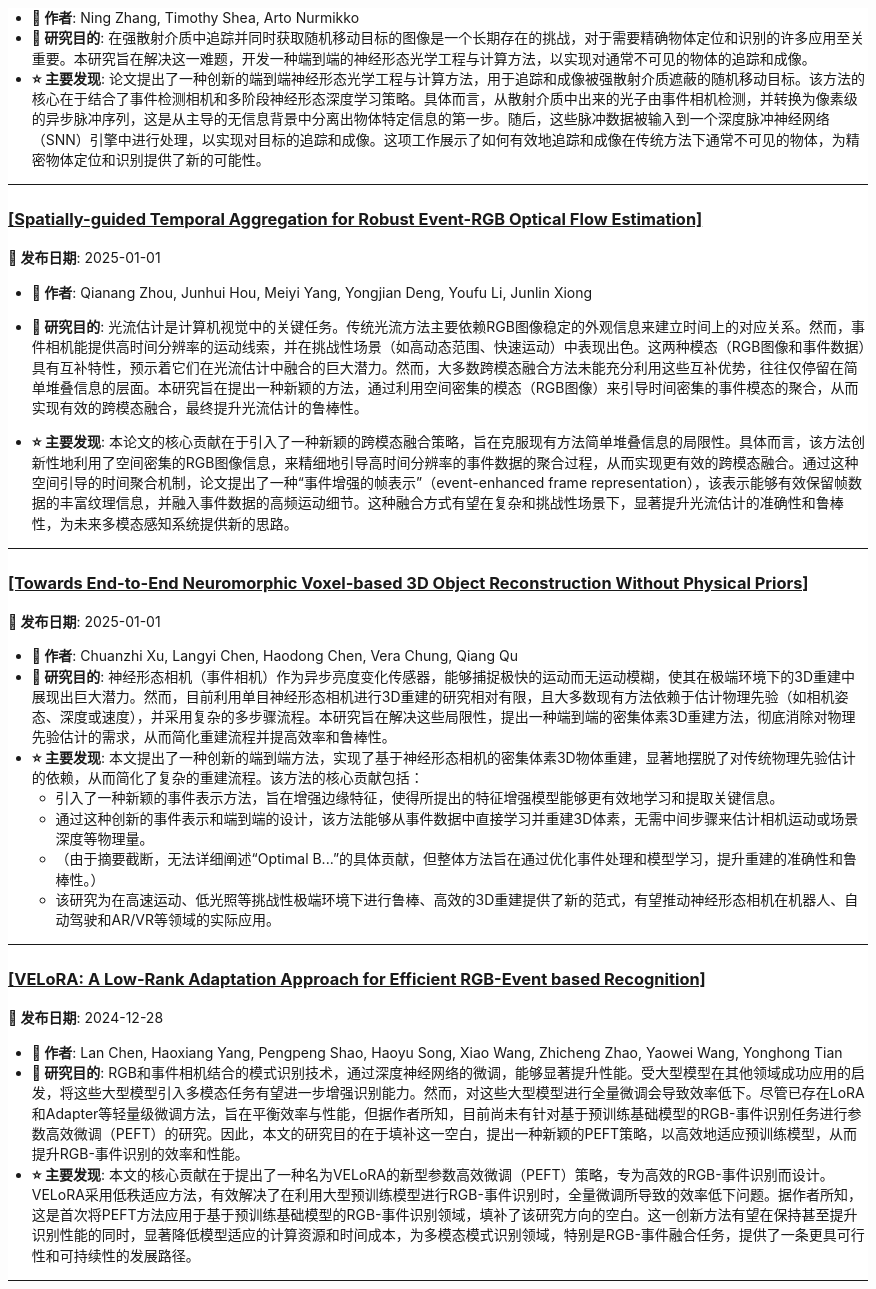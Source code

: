 *   **👥 作者**: Ning Zhang, Timothy Shea, Arto Nurmikko
*   **🎯 研究目的**: 在强散射介质中追踪并同时获取随机移动目标的图像是一个长期存在的挑战，对于需要精确物体定位和识别的许多应用至关重要。本研究旨在解决这一难题，开发一种端到端的神经形态光学工程与计算方法，以实现对通常不可见的物体的追踪和成像。
*   **⭐ 主要发现**: 论文提出了一种创新的端到端神经形态光学工程与计算方法，用于追踪和成像被强散射介质遮蔽的随机移动目标。该方法的核心在于结合了事件检测相机和多阶段神经形态深度学习策略。具体而言，从散射介质中出来的光子由事件相机检测，并转换为像素级的异步脉冲序列，这是从主导的无信息背景中分离出物体特定信息的第一步。随后，这些脉冲数据被输入到一个深度脉冲神经网络（SNN）引擎中进行处理，以实现对目标的追踪和成像。这项工作展示了如何有效地追踪和成像在传统方法下通常不可见的物体，为精密物体定位和识别提供了新的可能性。

---
### [[Spatially-guided Temporal Aggregation for Robust Event-RGB Optical Flow Estimation]](http://arxiv.org/abs/2501.00838v1)
**📅 发布日期**: 2025-01-01

*   **👥 作者**: Qianang Zhou, Junhui Hou, Meiyi Yang, Yongjian Deng, Youfu Li, Junlin Xiong
*   **🎯 研究目的**: 光流估计是计算机视觉中的关键任务。传统光流方法主要依赖RGB图像稳定的外观信息来建立时间上的对应关系。然而，事件相机能提供高时间分辨率的运动线索，并在挑战性场景（如高动态范围、快速运动）中表现出色。这两种模态（RGB图像和事件数据）具有互补特性，预示着它们在光流估计中融合的巨大潜力。然而，大多数跨模态融合方法未能充分利用这些互补优势，往往仅停留在简单堆叠信息的层面。本研究旨在提出一种新颖的方法，通过利用空间密集的模态（RGB图像）来引导时间密集的事件模态的聚合，从而实现有效的跨模态融合，最终提升光流估计的鲁棒性。

*   **⭐ 主要发现**: 本论文的核心贡献在于引入了一种新颖的跨模态融合策略，旨在克服现有方法简单堆叠信息的局限性。具体而言，该方法创新性地利用了空间密集的RGB图像信息，来精细地引导高时间分辨率的事件数据的聚合过程，从而实现更有效的跨模态融合。通过这种空间引导的时间聚合机制，论文提出了一种“事件增强的帧表示”（event-enhanced frame representation），该表示能够有效保留帧数据的丰富纹理信息，并融入事件数据的高频运动细节。这种融合方式有望在复杂和挑战性场景下，显著提升光流估计的准确性和鲁棒性，为未来多模态感知系统提供新的思路。

---
### [[Towards End-to-End Neuromorphic Voxel-based 3D Object Reconstruction Without Physical Priors]](http://arxiv.org/abs/2501.00741v3)
**📅 发布日期**: 2025-01-01

*   **👥 作者**: Chuanzhi Xu, Langyi Chen, Haodong Chen, Vera Chung, Qiang Qu
*   **🎯 研究目的**: 神经形态相机（事件相机）作为异步亮度变化传感器，能够捕捉极快的运动而无运动模糊，使其在极端环境下的3D重建中展现出巨大潜力。然而，目前利用单目神经形态相机进行3D重建的研究相对有限，且大多数现有方法依赖于估计物理先验（如相机姿态、深度或速度），并采用复杂的多步骤流程。本研究旨在解决这些局限性，提出一种端到端的密集体素3D重建方法，彻底消除对物理先验估计的需求，从而简化重建流程并提高效率和鲁棒性。
*   **⭐ 主要发现**: 本文提出了一种创新的端到端方法，实现了基于神经形态相机的密集体素3D物体重建，显著地摆脱了对传统物理先验估计的依赖，从而简化了复杂的重建流程。该方法的核心贡献包括：
    *   引入了一种新颖的事件表示方法，旨在增强边缘特征，使得所提出的特征增强模型能够更有效地学习和提取关键信息。
    *   通过这种创新的事件表示和端到端的设计，该方法能够从事件数据中直接学习并重建3D体素，无需中间步骤来估计相机运动或场景深度等物理量。
    *   （由于摘要截断，无法详细阐述“Optimal B...”的具体贡献，但整体方法旨在通过优化事件处理和模型学习，提升重建的准确性和鲁棒性。）
    *   该研究为在高速运动、低光照等挑战性极端环境下进行鲁棒、高效的3D重建提供了新的范式，有望推动神经形态相机在机器人、自动驾驶和AR/VR等领域的实际应用。

---
### [[VELoRA: A Low-Rank Adaptation Approach for Efficient RGB-Event based Recognition]](http://arxiv.org/abs/2412.20064v1)
**📅 发布日期**: 2024-12-28

*   **👥 作者**: Lan Chen, Haoxiang Yang, Pengpeng Shao, Haoyu Song, Xiao Wang, Zhicheng Zhao, Yaowei Wang, Yonghong Tian
*   **🎯 研究目的**: RGB和事件相机结合的模式识别技术，通过深度神经网络的微调，能够显著提升性能。受大型模型在其他领域成功应用的启发，将这些大型模型引入多模态任务有望进一步增强识别能力。然而，对这些大型模型进行全量微调会导致效率低下。尽管已存在LoRA和Adapter等轻量级微调方法，旨在平衡效率与性能，但据作者所知，目前尚未有针对基于预训练基础模型的RGB-事件识别任务进行参数高效微调（PEFT）的研究。因此，本文的研究目的在于填补这一空白，提出一种新颖的PEFT策略，以高效地适应预训练模型，从而提升RGB-事件识别的效率和性能。
*   **⭐ 主要发现**: 本文的核心贡献在于提出了一种名为VELoRA的新型参数高效微调（PEFT）策略，专为高效的RGB-事件识别而设计。VELoRA采用低秩适应方法，有效解决了在利用大型预训练模型进行RGB-事件识别时，全量微调所导致的效率低下问题。据作者所知，这是首次将PEFT方法应用于基于预训练基础模型的RGB-事件识别领域，填补了该研究方向的空白。这一创新方法有望在保持甚至提升识别性能的同时，显著降低模型适应的计算资源和时间成本，为多模态模式识别领域，特别是RGB-事件融合任务，提供了一条更具可行性和可持续性的发展路径。

---